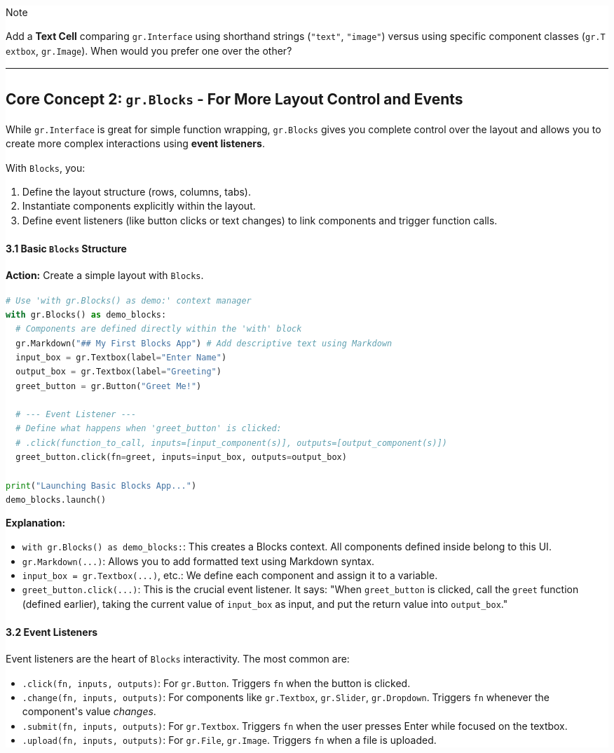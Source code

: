 > [!NOTE]
> Add a **Text Cell** comparing `gr.Interface` using shorthand strings (`"text"`, `"image"`) versus using specific component classes (`gr.Textbox`, `gr.Image`). When would you prefer one over the other?

---

## Core Concept 2: `gr.Blocks` - For More Layout Control and Events

While `gr.Interface` is great for simple function wrapping, `gr.Blocks` gives you complete control over the layout and allows you to create more complex interactions using **event listeners**.

With `Blocks`, you:
1.  Define the layout structure (rows, columns, tabs).
2.  Instantiate components explicitly within the layout.
3.  Define event listeners (like button clicks or text changes) to link components and trigger function calls.

#### 3.1 Basic `Blocks` Structure

**Action:** Create a simple layout with `Blocks`.

```python
# Use 'with gr.Blocks() as demo:' context manager
with gr.Blocks() as demo_blocks:
  # Components are defined directly within the 'with' block
  gr.Markdown("## My First Blocks App") # Add descriptive text using Markdown
  input_box = gr.Textbox(label="Enter Name")
  output_box = gr.Textbox(label="Greeting")
  greet_button = gr.Button("Greet Me!")

  # --- Event Listener ---
  # Define what happens when 'greet_button' is clicked:
  # .click(function_to_call, inputs=[input_component(s)], outputs=[output_component(s)])
  greet_button.click(fn=greet, inputs=input_box, outputs=output_box)

print("Launching Basic Blocks App...")
demo_blocks.launch()
```

**Explanation:**
*   `with gr.Blocks() as demo_blocks:`: This creates a Blocks context. All components defined inside belong to this UI.
*   `gr.Markdown(...)`: Allows you to add formatted text using Markdown syntax.
*   `input_box = gr.Textbox(...)`, etc.: We define each component and assign it to a variable.
*   `greet_button.click(...)`: This is the crucial event listener. It says: "When `greet_button` is clicked, call the `greet` function (defined earlier), taking the current value of `input_box` as input, and put the return value into `output_box`."

#### 3.2 Event Listeners

Event listeners are the heart of `Blocks` interactivity. The most common are:
*   `.click(fn, inputs, outputs)`: For `gr.Button`. Triggers `fn` when the button is clicked.
*   `.change(fn, inputs, outputs)`: For components like `gr.Textbox`, `gr.Slider`, `gr.Dropdown`. Triggers `fn` whenever the component's value *changes*.
*   `.submit(fn, inputs, outputs)`: For `gr.Textbox`. Triggers `fn` when the user presses Enter while focused on the textbox.
*   `.upload(fn, inputs, outputs)`: For `gr.File`, `gr.Image`. Triggers `fn` when a file is uploaded.
